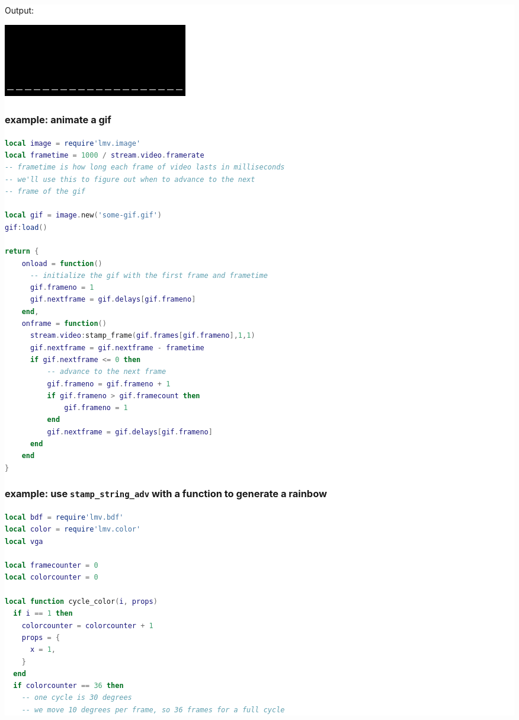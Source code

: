 Output:

![output of bars](gifs/bars.gif)


### example: animate a gif

```lua
local image = require'lmv.image'
local frametime = 1000 / stream.video.framerate
-- frametime is how long each frame of video lasts in milliseconds
-- we'll use this to figure out when to advance to the next
-- frame of the gif

local gif = image.new('some-gif.gif')
gif:load()

return {
    onload = function()
      -- initialize the gif with the first frame and frametime
      gif.frameno = 1
      gif.nextframe = gif.delays[gif.frameno]
    end,
    onframe = function()
      stream.video:stamp_frame(gif.frames[gif.frameno],1,1)
      gif.nextframe = gif.nextframe - frametime
      if gif.nextframe <= 0 then
          -- advance to the next frame
          gif.frameno = gif.frameno + 1
          if gif.frameno > gif.framecount then
              gif.frameno = 1
          end
          gif.nextframe = gif.delays[gif.frameno]
      end
    end
}
```

### example: use `stamp_string_adv` with a function to generate a rainbow

```lua
local bdf = require'lmv.bdf'
local color = require'lmv.color'
local vga

local framecounter = 0
local colorcounter = 0

local function cycle_color(i, props)
  if i == 1 then
    colorcounter = colorcounter + 1
    props = {
      x = 1,
    }
  end
  if colorcounter == 36 then
    -- one cycle is 30 degrees
    -- we move 10 degrees per frame, so 36 frames for a full cycle
```